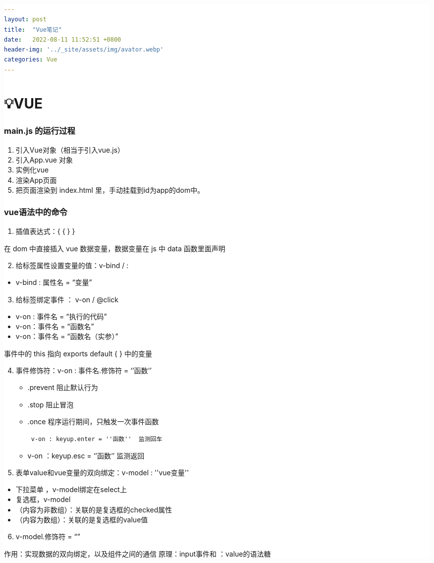 ```yaml
---
layout: post
title:  "Vue笔记"
date:   2022-08-11 11:52:51 +0800
header-img: '../_site/assets/img/avator.webp'
categories: Vue
---
```


# 💡VUE
### main.js 的运行过程

1. 引入Vue对象（相当于引入vue.js）
2. 引入App.vue 对象
3. 实例化vue
4. 渲染App页面
5. 把页面渲染到 index.html 里，手动挂载到id为app的dom中。

### vue语法中的命令

1. 插值表达式：{ { } }

在 dom 中直接插入 vue 数据变量，数据变量在 js 中 data 函数里面声明

2. 给标签属性设置变量的值：v-bind / :

+ v-bind : 属性名 = “变量”

3. 给标签绑定事件 ： v-on / @click

+ v-on :  事件名 = “执行的代码”
+ v-on：事件名 = “函数名”
+ v-on：事件名 = “函数名（实参）”

事件中的 this 指向 exports default { } 中的变量

4. 事件修饰符：v-on : 事件名.修饰符 = ‘’函数‘’

   + .prevent 阻止默认行为
   + .stop 阻止冒泡
   + .once 程序运行期间，只触发一次事件函数

          v-on : keyup.enter = ''函数''  监测回车
   + v-on ：keyup.esc = ‘’函数‘’ 监测返回

5. 表单value和vue变量的双向绑定：v-model : ''vue变量''

+ 下拉菜单 ，v-model绑定在select上 
+ 复选框，v-model
+ （内容为非数组）：关联的是复选框的checked属性
+ （内容为数组）：关联的是复选框的value值

6. v-model.修饰符 = “”

作用：实现数据的双向绑定，以及组件之间的通信
原理：input事件和 ：value的语法糖
